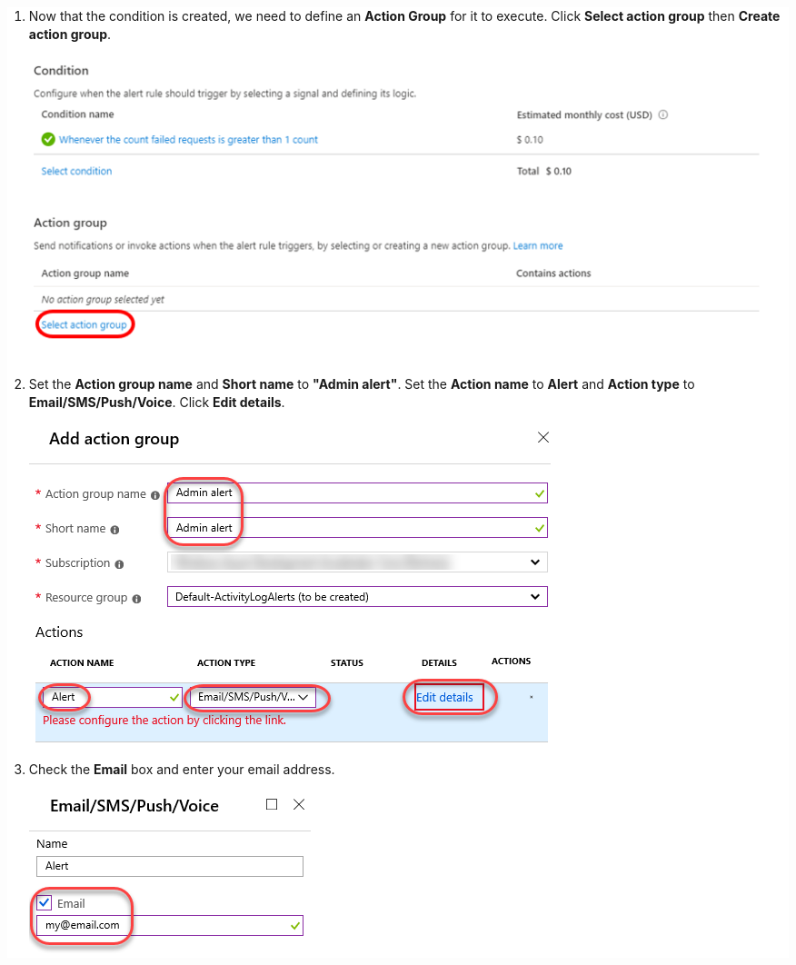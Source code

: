 1. Now that the condition is created, we need to define an **Action Group** for it to execute. Click **Select action group** then **Create action group**.

    ![](images/114.png)

1. Set the **Action group name** and **Short name** to **"Admin alert"**. Set the **Action name** to **Alert** and **Action type** to **Email/SMS/Push/Voice**. Click **Edit details**.

    ![](images/115.png)

1. Check the **Email** box and enter your email address.

    ![](images/116.png)
